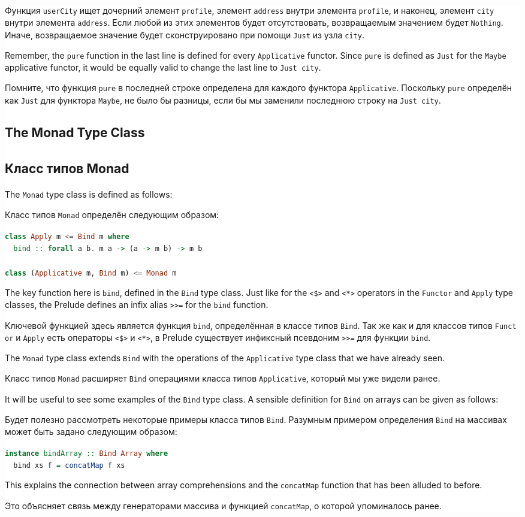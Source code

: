 Функция `userCity` ищет дочерний элемент `profile`, элемент `address` внутри элемента `profile`, и наконец, элемент `city` внутри элемента `address`. Если любой из этих элементов будет отсутствовать, возвращаемым значением будет `Nothing`. Иначе, возвращаемое значение будет сконструировано при помощи `Just` из узла `city`.

Remember, the `pure` function in the last line is defined for every `Applicative` functor. Since `pure` is defined as `Just` for the `Maybe` applicative functor, it would be equally valid to change the last line to `Just city`.

Помните, что функция `pure` в последней строке определена для каждого функтора `Applicative`. Поскольку `pure` определён как `Just` для функтора `Maybe`, не было бы разницы, если бы мы заменили последнюю строку на `Just city`.

## The Monad Type Class
## Класс типов Monad

The `Monad` type class is defined as follows:

Класс типов `Monad` определён следующим образом:

```haskell
class Apply m <= Bind m where
  bind :: forall a b. m a -> (a -> m b) -> m b

class (Applicative m, Bind m) <= Monad m
```

The key function here is `bind`, defined in the `Bind` type class. Just like for the `<$>` and `<*>` operators in the `Functor` and `Apply` type classes, the Prelude defines an infix alias `>>=` for the `bind` function.

Ключевой функцией здесь является функция `bind`, определённая в классе типов `Bind`. Так же как и для классов типов `Functor` и `Apply` есть операторы `<$>` и `<*>`, в Prelude существует инфиксный псевдоним `>>=` для функции `bind`.

The `Monad` type class extends `Bind` with the operations of the `Applicative` type class that we have already seen.

Класс типов `Monad` расширяет `Bind` операциями класса типов `Applicative`, который мы уже видели ранее.

It will be useful to see some examples of the `Bind` type class. A sensible definition for `Bind` on arrays can be given as follows:

Будет полезно рассмотреть некоторые примеры класса типов `Bind`. Разумным примером определения `Bind` на массивах может быть задано следующим образом:

```haskell
instance bindArray :: Bind Array where
  bind xs f = concatMap f xs
```

This explains the connection between array comprehensions and the `concatMap` function that has been alluded to before.

Это объясняет связь между генераторами массива и функцией `concatMap`, о которой упоминалось ранее.
